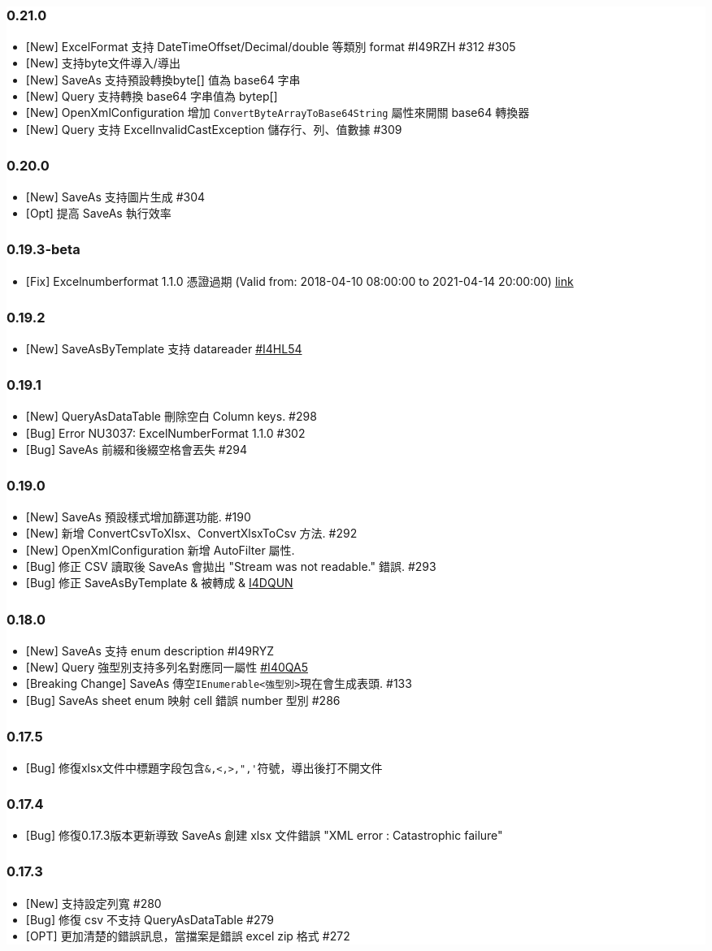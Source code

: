 ### 0.21.0
- [New] ExcelFormat 支持 DateTimeOffset/Decimal/double 等類別 format #I49RZH #312 #305
- [New] 支持byte文件導入/導出
- [New] SaveAs 支持預設轉換byte[] 值為 base64 字串
- [New] Query 支持轉換 base64 字串值為 bytep[]
- [New] OpenXmlConfiguration 增加 `ConvertByteArrayToBase64String` 屬性來開關 base64 轉換器
- [New] Query 支持 ExcelInvalidCastException 儲存行、列、值數據 #309

### 0.20.0 
- [New] SaveAs 支持圖片生成 #304
- [Opt] 提高 SaveAs 執行效率

### 0.19.3-beta
- [Fix]  Excelnumberformat 1.1.0 憑證過期 (Valid from: 2018-04-10 08:00:00 to 2021-04-14 20:00:00) [link](https://github.com/andersnm/ExcelNumberFormat/issues/34)

### 0.19.2
- [New] SaveAsByTemplate 支持 datareader [#I4HL54](https://gitee.com/dotnetchina/MiniExcel/issues/I4HL54)

### 0.19.1
- [New] QueryAsDataTable 刪除空白 Column keys. #298
- [Bug] Error NU3037: ExcelNumberFormat 1.1.0 #302
- [Bug] SaveAs 前綴和後綴空格會丟失 #294

### 0.19.0
- [New] SaveAs 預設樣式增加篩選功能. #190
- [New] 新增 ConvertCsvToXlsx、ConvertXlsxToCsv 方法. #292
- [New] OpenXmlConfiguration 新增 AutoFilter 屬性.
- [Bug] 修正 CSV 讀取後 SaveAs 會拋出 "Stream was not readable." 錯誤. #293
- [Bug] 修正 SaveAsByTemplate & 被轉成 &amp; [I4DQUN](https://gitee.com/dotnetchina/MiniExcel/issues/I4DQUN)

### 0.18.0
- [New] SaveAs 支持 enum description #I49RYZ
- [New] Query 強型別支持多列名對應同一屬性 [#I40QA5](https://gitee.com/dotnetchina/MiniExcel/issues/I40QA5)
- [Breaking Change] SaveAs 傳空`IEnumerable<強型別>`現在會生成表頭. #133
- [Bug] SaveAs sheet enum 映射 cell 錯誤 number 型別 #286

### 0.17.5
- [Bug] 修復xlsx文件中標題字段包含`&,<,>,",'`符號，導出後打不開文件

### 0.17.4 
- [Bug] 修復0.17.3版本更新導致 SaveAs 創建 xlsx 文件錯誤 "XML error : Catastrophic failure"

### 0.17.3
- [New] 支持設定列寬 #280
- [Bug] 修復 csv 不支持 QueryAsDataTable #279
- [OPT] 更加清楚的錯誤訊息，當擋案是錯誤 excel zip 格式 #272
